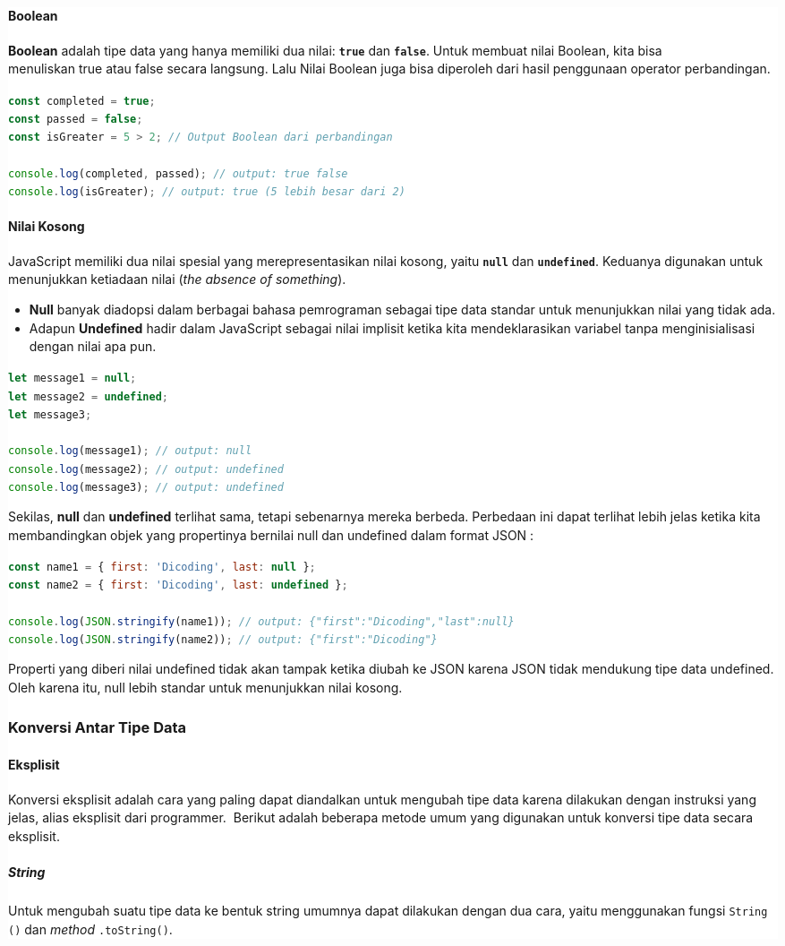 #### Boolean
**Boolean** adalah tipe data yang hanya memiliki dua nilai: **`true`** dan **`false`**. Untuk membuat nilai Boolean, kita bisa menuliskan true atau false secara langsung. Lalu Nilai Boolean juga bisa diperoleh dari hasil penggunaan operator perbandingan.

```js
const completed = true;
const passed = false;
const isGreater = 5 > 2; // Output Boolean dari perbandingan

console.log(completed, passed); // output: true false
console.log(isGreater); // output: true (5 lebih besar dari 2)
```

#### Nilai Kosong
JavaScript memiliki dua nilai spesial yang merepresentasikan nilai kosong, yaitu **`null`** dan **`undefined`**. Keduanya digunakan untuk menunjukkan ketiadaan nilai (_the absence of something_).
- **Null** banyak diadopsi dalam berbagai bahasa pemrograman sebagai tipe data standar untuk menunjukkan nilai yang tidak ada. 
- Adapun **Undefined** hadir dalam JavaScript sebagai nilai implisit ketika kita mendeklarasikan variabel tanpa menginisialisasi dengan nilai apa pun.

```js
let message1 = null;
let message2 = undefined;
let message3;

console.log(message1); // output: null
console.log(message2); // output: undefined
console.log(message3); // output: undefined
```

Sekilas, **null** dan **undefined** terlihat sama, tetapi sebenarnya mereka berbeda. Perbedaan ini dapat terlihat lebih jelas ketika kita membandingkan objek yang propertinya bernilai null dan undefined dalam format JSON :

```js
const name1 = { first: 'Dicoding', last: null };
const name2 = { first: 'Dicoding', last: undefined };

console.log(JSON.stringify(name1)); // output: {"first":"Dicoding","last":null}
console.log(JSON.stringify(name2)); // output: {"first":"Dicoding"}
```

Properti yang diberi nilai undefined tidak akan tampak ketika diubah ke JSON karena JSON tidak mendukung tipe data undefined. Oleh karena itu, null lebih standar untuk menunjukkan nilai kosong.

### Konversi Antar Tipe Data
#### Eksplisit
Konversi eksplisit adalah cara yang paling dapat diandalkan untuk mengubah tipe data karena dilakukan dengan instruksi yang jelas, alias eksplisit dari programmer.  Berikut adalah beberapa metode umum yang digunakan untuk konversi tipe data secara eksplisit.

##### String 
Untuk mengubah suatu tipe data ke bentuk string umumnya dapat dilakukan dengan dua cara, yaitu menggunakan fungsi `String()` dan _method_ `.toString()`.
